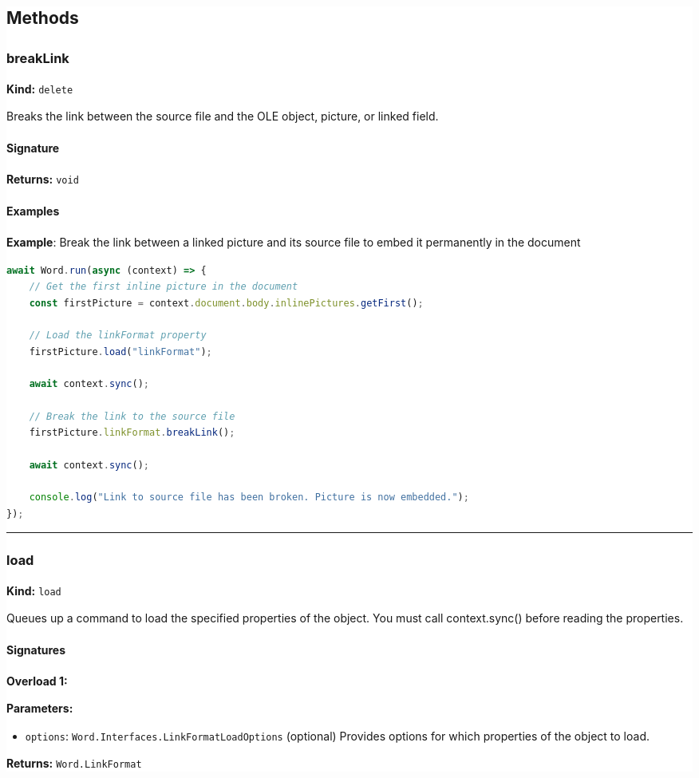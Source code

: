 
## Methods

### breakLink

**Kind:** `delete`

Breaks the link between the source file and the OLE object, picture, or linked field.

#### Signature

**Returns:** `void`

#### Examples

**Example**: Break the link between a linked picture and its source file to embed it permanently in the document

```typescript
await Word.run(async (context) => {
    // Get the first inline picture in the document
    const firstPicture = context.document.body.inlinePictures.getFirst();
    
    // Load the linkFormat property
    firstPicture.load("linkFormat");
    
    await context.sync();
    
    // Break the link to the source file
    firstPicture.linkFormat.breakLink();
    
    await context.sync();
    
    console.log("Link to source file has been broken. Picture is now embedded.");
});
```

---

### load

**Kind:** `load`

Queues up a command to load the specified properties of the object. You must call context.sync() before reading the properties.

#### Signatures

**Overload 1:**

  **Parameters:**
  - `options`: `Word.Interfaces.LinkFormatLoadOptions` (optional)
    Provides options for which properties of the object to load.

  **Returns:** `Word.LinkFormat`
